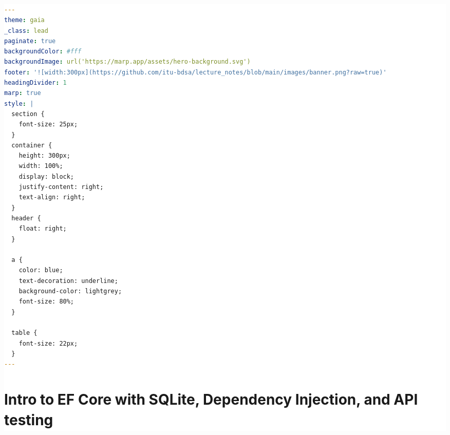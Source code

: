 ```yaml
---
theme: gaia
_class: lead
paginate: true
backgroundColor: #fff
backgroundImage: url('https://marp.app/assets/hero-background.svg')
footer: '![width:300px](https://github.com/itu-bdsa/lecture_notes/blob/main/images/banner.png?raw=true)'
headingDivider: 1
marp: true
style: |
  section {
    font-size: 25px;
  }
  container {
    height: 300px;
    width: 100%;
    display: block;
    justify-content: right;
    text-align: right;
  }
  header {
    float: right;
  }

  a {
    color: blue;
    text-decoration: underline;
    background-color: lightgrey;
    font-size: 80%;
  }

  table {
    font-size: 22px;
  }
---
```


# Intro to EF Core with SQLite, Dependency Injection, and API testing
